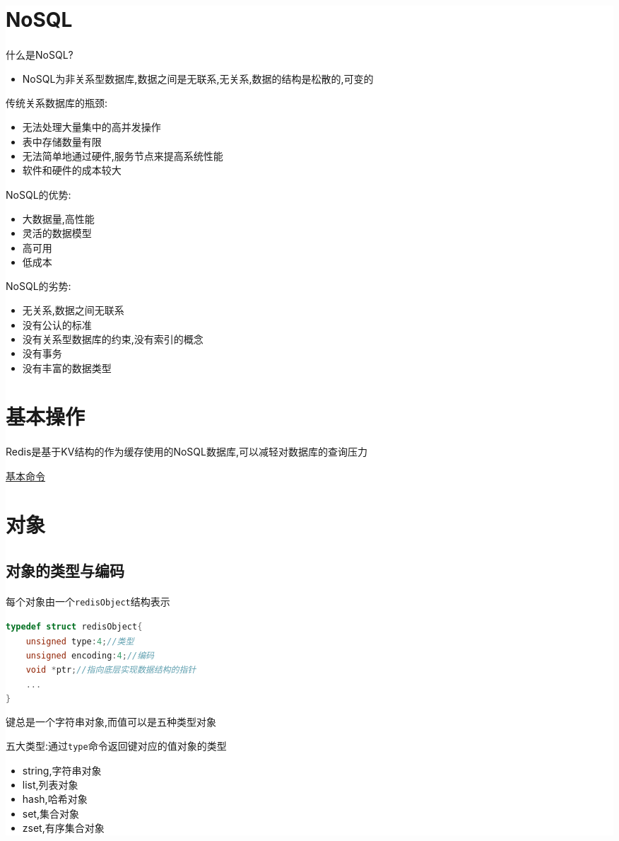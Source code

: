 # NoSQL

什么是NoSQL?

* NoSQL为非关系型数据库,数据之间是无联系,无关系,数据的结构是松散的,可变的

传统关系数据库的瓶颈:

* 无法处理大量集中的高并发操作
* 表中存储数量有限
* 无法简单地通过硬件,服务节点来提高系统性能
* 软件和硬件的成本较大

NoSQL的优势:

* 大数据量,高性能
* 灵活的数据模型
* 高可用
* 低成本

NoSQL的劣势:

* 无关系,数据之间无联系
* 没有公认的标准
* 没有关系型数据库的约束,没有索引的概念
* 没有事务
* 没有丰富的数据类型

# 基本操作

Redis是基于KV结构的作为缓存使用的NoSQL数据库,可以减轻对数据库的查询压力

[基本命令](../../基础工具/redis.md)

# 对象

## 对象的类型与编码

每个对象由一个`redisObject`结构表示

```c
typedef struct redisObject{
    unsigned type:4;//类型
    unsigned encoding:4;//编码
    void *ptr;//指向底层实现数据结构的指针
    ...
}
```

键总是一个字符串对象,而值可以是五种类型对象

五大类型:通过`type`命令返回键对应的值对象的类型

* string,字符串对象
* list,列表对象
* hash,哈希对象
* set,集合对象
* zset,有序集合对象
